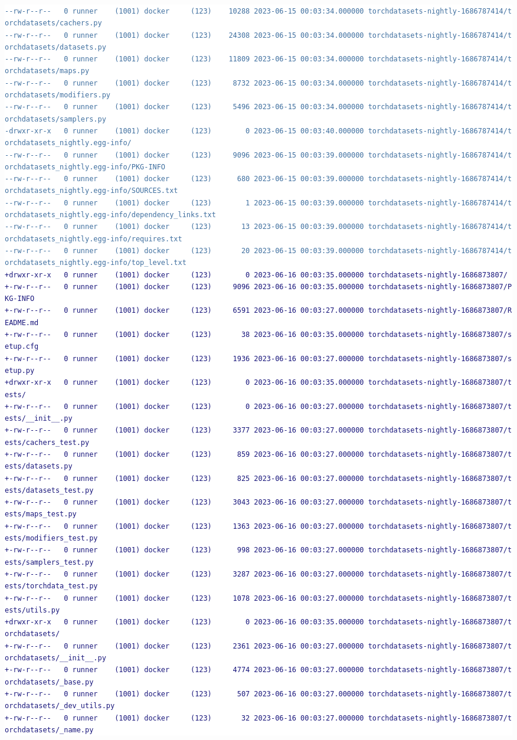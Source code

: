 ```diff
--rw-r--r--   0 runner    (1001) docker     (123)    10288 2023-06-15 00:03:34.000000 torchdatasets-nightly-1686787414/torchdatasets/cachers.py
--rw-r--r--   0 runner    (1001) docker     (123)    24308 2023-06-15 00:03:34.000000 torchdatasets-nightly-1686787414/torchdatasets/datasets.py
--rw-r--r--   0 runner    (1001) docker     (123)    11809 2023-06-15 00:03:34.000000 torchdatasets-nightly-1686787414/torchdatasets/maps.py
--rw-r--r--   0 runner    (1001) docker     (123)     8732 2023-06-15 00:03:34.000000 torchdatasets-nightly-1686787414/torchdatasets/modifiers.py
--rw-r--r--   0 runner    (1001) docker     (123)     5496 2023-06-15 00:03:34.000000 torchdatasets-nightly-1686787414/torchdatasets/samplers.py
-drwxr-xr-x   0 runner    (1001) docker     (123)        0 2023-06-15 00:03:40.000000 torchdatasets-nightly-1686787414/torchdatasets_nightly.egg-info/
--rw-r--r--   0 runner    (1001) docker     (123)     9096 2023-06-15 00:03:39.000000 torchdatasets-nightly-1686787414/torchdatasets_nightly.egg-info/PKG-INFO
--rw-r--r--   0 runner    (1001) docker     (123)      680 2023-06-15 00:03:39.000000 torchdatasets-nightly-1686787414/torchdatasets_nightly.egg-info/SOURCES.txt
--rw-r--r--   0 runner    (1001) docker     (123)        1 2023-06-15 00:03:39.000000 torchdatasets-nightly-1686787414/torchdatasets_nightly.egg-info/dependency_links.txt
--rw-r--r--   0 runner    (1001) docker     (123)       13 2023-06-15 00:03:39.000000 torchdatasets-nightly-1686787414/torchdatasets_nightly.egg-info/requires.txt
--rw-r--r--   0 runner    (1001) docker     (123)       20 2023-06-15 00:03:39.000000 torchdatasets-nightly-1686787414/torchdatasets_nightly.egg-info/top_level.txt
+drwxr-xr-x   0 runner    (1001) docker     (123)        0 2023-06-16 00:03:35.000000 torchdatasets-nightly-1686873807/
+-rw-r--r--   0 runner    (1001) docker     (123)     9096 2023-06-16 00:03:35.000000 torchdatasets-nightly-1686873807/PKG-INFO
+-rw-r--r--   0 runner    (1001) docker     (123)     6591 2023-06-16 00:03:27.000000 torchdatasets-nightly-1686873807/README.md
+-rw-r--r--   0 runner    (1001) docker     (123)       38 2023-06-16 00:03:35.000000 torchdatasets-nightly-1686873807/setup.cfg
+-rw-r--r--   0 runner    (1001) docker     (123)     1936 2023-06-16 00:03:27.000000 torchdatasets-nightly-1686873807/setup.py
+drwxr-xr-x   0 runner    (1001) docker     (123)        0 2023-06-16 00:03:35.000000 torchdatasets-nightly-1686873807/tests/
+-rw-r--r--   0 runner    (1001) docker     (123)        0 2023-06-16 00:03:27.000000 torchdatasets-nightly-1686873807/tests/__init__.py
+-rw-r--r--   0 runner    (1001) docker     (123)     3377 2023-06-16 00:03:27.000000 torchdatasets-nightly-1686873807/tests/cachers_test.py
+-rw-r--r--   0 runner    (1001) docker     (123)      859 2023-06-16 00:03:27.000000 torchdatasets-nightly-1686873807/tests/datasets.py
+-rw-r--r--   0 runner    (1001) docker     (123)      825 2023-06-16 00:03:27.000000 torchdatasets-nightly-1686873807/tests/datasets_test.py
+-rw-r--r--   0 runner    (1001) docker     (123)     3043 2023-06-16 00:03:27.000000 torchdatasets-nightly-1686873807/tests/maps_test.py
+-rw-r--r--   0 runner    (1001) docker     (123)     1363 2023-06-16 00:03:27.000000 torchdatasets-nightly-1686873807/tests/modifiers_test.py
+-rw-r--r--   0 runner    (1001) docker     (123)      998 2023-06-16 00:03:27.000000 torchdatasets-nightly-1686873807/tests/samplers_test.py
+-rw-r--r--   0 runner    (1001) docker     (123)     3287 2023-06-16 00:03:27.000000 torchdatasets-nightly-1686873807/tests/torchdata_test.py
+-rw-r--r--   0 runner    (1001) docker     (123)     1078 2023-06-16 00:03:27.000000 torchdatasets-nightly-1686873807/tests/utils.py
+drwxr-xr-x   0 runner    (1001) docker     (123)        0 2023-06-16 00:03:35.000000 torchdatasets-nightly-1686873807/torchdatasets/
+-rw-r--r--   0 runner    (1001) docker     (123)     2361 2023-06-16 00:03:27.000000 torchdatasets-nightly-1686873807/torchdatasets/__init__.py
+-rw-r--r--   0 runner    (1001) docker     (123)     4774 2023-06-16 00:03:27.000000 torchdatasets-nightly-1686873807/torchdatasets/_base.py
+-rw-r--r--   0 runner    (1001) docker     (123)      507 2023-06-16 00:03:27.000000 torchdatasets-nightly-1686873807/torchdatasets/_dev_utils.py
+-rw-r--r--   0 runner    (1001) docker     (123)       32 2023-06-16 00:03:27.000000 torchdatasets-nightly-1686873807/torchdatasets/_name.py
```